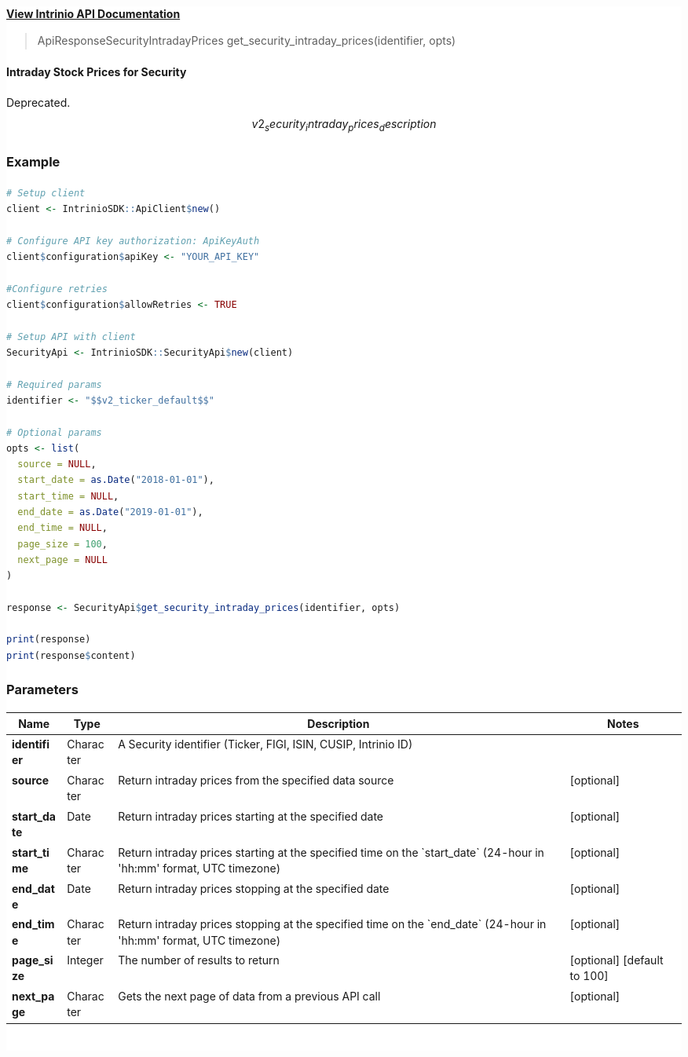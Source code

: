 [**View Intrinio API Documentation**](https://docs.intrinio.com/documentation/r/get_security_intraday_prices_v2)

[//]: # (START_OVERVIEW)

> ApiResponseSecurityIntradayPrices get_security_intraday_prices(identifier, opts)

#### Intraday Stock Prices for Security


Deprecated.  $$v2_security_intraday_prices_description$$

[//]: # (END_OVERVIEW)

### Example

[//]: # (START_CODE_EXAMPLE)
```r
# Setup client
client <- IntrinioSDK::ApiClient$new()

# Configure API key authorization: ApiKeyAuth
client$configuration$apiKey <- "YOUR_API_KEY"

#Configure retries
client$configuration$allowRetries <- TRUE

# Setup API with client
SecurityApi <- IntrinioSDK::SecurityApi$new(client)

# Required params
identifier <- "$$v2_ticker_default$$"

# Optional params
opts <- list(
  source = NULL,
  start_date = as.Date("2018-01-01"),
  start_time = NULL,
  end_date = as.Date("2019-01-01"),
  end_time = NULL,
  page_size = 100,
  next_page = NULL
)

response <- SecurityApi$get_security_intraday_prices(identifier, opts)

print(response)
print(response$content)
```

[//]: # (END_CODE_EXAMPLE)

[//]: # (START_DEFINITION)

### Parameters

[//]: # (START_PARAMETERS)


Name | Type | Description  | Notes
------------- | ------------- | ------------- | -------------
 **identifier** | Character| A Security identifier (Ticker, FIGI, ISIN, CUSIP, Intrinio ID) |  &nbsp;
 **source** | Character| Return intraday prices from the specified data source | [optional]  &nbsp;
 **start_date** | Date| Return intraday prices starting at the specified date | [optional]  &nbsp;
 **start_time** | Character| Return intraday prices starting at the specified time on the &#x60;start_date&#x60; (24-hour in &#39;hh:mm&#39; format, UTC timezone) | [optional]  &nbsp;
 **end_date** | Date| Return intraday prices stopping at the specified date | [optional]  &nbsp;
 **end_time** | Character| Return intraday prices stopping at the specified time on the &#x60;end_date&#x60; (24-hour in &#39;hh:mm&#39; format, UTC timezone) | [optional]  &nbsp;
 **page_size** | Integer| The number of results to return | [optional] [default to 100] &nbsp;
 **next_page** | Character| Gets the next page of data from a previous API call | [optional]  &nbsp;
<br/>


[//]: # (START_OPERATION)
[//]: # (CLASS:IntrinioSDK::SecurityApi)
[//]: # (METHOD:get_all_securities)
[//]: # (RETURN_TYPE:IntrinioSDK::ApiResponseSecurities)
[//]: # (RETURN_TYPE_KIND:object)
[//]: # (RETURN_TYPE_DOC:ApiResponseSecurities.md)
[//]: # (OPERATION:get_all_securities_v2)
[//]: # (ENDPOINT:/securities)
[//]: # (DOCUMENT_LINK:SecurityApi.md#get_all_securities)
[//]: # (END_PARAMETERS)
[//]: # (END_OPERATION)
[//]: # (START_OPERATION)
[//]: # (CLASS:IntrinioSDK::SecurityApi)
[//]: # (METHOD:get_security_by_id)
[//]: # (RETURN_TYPE:IntrinioSDK::Security)
[//]: # (RETURN_TYPE_KIND:object)
[//]: # (RETURN_TYPE_DOC:Security.md)
[//]: # (OPERATION:get_security_by_id_v2)
[//]: # (ENDPOINT:/securities/{identifier})
[//]: # (DOCUMENT_LINK:SecurityApi.md#get_security_by_id)
[//]: # (END_PARAMETERS)
[//]: # (END_OPERATION)
[//]: # (START_OPERATION)
[//]: # (CLASS:IntrinioSDK::SecurityApi)
[//]: # (METHOD:get_security_data_point_number)
[//]: # (RETURN_TYPE:Numeric)
[//]: # (RETURN_TYPE_KIND:primitive)
[//]: # (RETURN_TYPE_DOC:)
[//]: # (OPERATION:get_security_data_point_number_v2)
[//]: # (ENDPOINT:/securities/{identifier}/data_point/{tag}/number)
[//]: # (DOCUMENT_LINK:SecurityApi.md#get_security_data_point_number)
[//]: # (END_PARAMETERS)
[//]: # (END_OPERATION)
[//]: # (START_OPERATION)
[//]: # (CLASS:IntrinioSDK::SecurityApi)
[//]: # (METHOD:get_security_data_point_text)
[//]: # (RETURN_TYPE:Character)
[//]: # (RETURN_TYPE_KIND:primitive)
[//]: # (RETURN_TYPE_DOC:)
[//]: # (OPERATION:get_security_data_point_text_v2)
[//]: # (ENDPOINT:/securities/{identifier}/data_point/{tag}/text)
[//]: # (DOCUMENT_LINK:SecurityApi.md#get_security_data_point_text)
[//]: # (END_PARAMETERS)
[//]: # (END_OPERATION)
[//]: # (START_OPERATION)
[//]: # (CLASS:IntrinioSDK::SecurityApi)
[//]: # (METHOD:get_security_historical_data)
[//]: # (RETURN_TYPE:IntrinioSDK::ApiResponseSecurityHistoricalData)
[//]: # (RETURN_TYPE_KIND:object)
[//]: # (RETURN_TYPE_DOC:ApiResponseSecurityHistoricalData.md)
[//]: # (OPERATION:get_security_historical_data_v2)
[//]: # (ENDPOINT:/securities/{identifier}/historical_data/{tag})
[//]: # (DOCUMENT_LINK:SecurityApi.md#get_security_historical_data)
[//]: # (END_PARAMETERS)
[//]: # (END_OPERATION)
[//]: # (START_OPERATION)
[//]: # (CLASS:IntrinioSDK::SecurityApi)
[//]: # (METHOD:get_security_history_by_identifier)
[//]: # (RETURN_TYPE:IntrinioSDK::SecurityHistoryListResult)
[//]: # (RETURN_TYPE_KIND:object)
[//]: # (RETURN_TYPE_DOC:SecurityHistoryListResult.md)
[//]: # (OPERATION:get_security_history_by_identifier_v2)
[//]: # (ENDPOINT:/securities/history-by-identifier/{identifier})
[//]: # (DOCUMENT_LINK:SecurityApi.md#get_security_history_by_identifier)
[//]: # (END_PARAMETERS)
[//]: # (END_OPERATION)
[//]: # (START_OPERATION)
[//]: # (CLASS:IntrinioSDK::SecurityApi)
[//]: # (METHOD:get_security_history_by_ticker)
[//]: # (RETURN_TYPE:IntrinioSDK::SecurityHistoryListResult)
[//]: # (RETURN_TYPE_KIND:object)
[//]: # (RETURN_TYPE_DOC:SecurityHistoryListResult.md)
[//]: # (OPERATION:get_security_history_by_ticker_v2)
[//]: # (ENDPOINT:/securities/history-by-ticker/{ticker})
[//]: # (DOCUMENT_LINK:SecurityApi.md#get_security_history_by_ticker)
[//]: # (END_PARAMETERS)
[//]: # (END_OPERATION)
[//]: # (START_OPERATION)
[//]: # (CLASS:IntrinioSDK::SecurityApi)
[//]: # (METHOD:get_security_insider_ownership)
[//]: # (RETURN_TYPE:IntrinioSDK::ApiResponseSecurityInstitutionalOwnership)
[//]: # (RETURN_TYPE_KIND:object)
[//]: # (RETURN_TYPE_DOC:ApiResponseSecurityInstitutionalOwnership.md)
[//]: # (OPERATION:get_security_insider_ownership_v2)
[//]: # (ENDPOINT:/securities/{identifier}/institutional_ownership)
[//]: # (DOCUMENT_LINK:SecurityApi.md#get_security_insider_ownership)
[//]: # (END_PARAMETERS)
[//]: # (END_OPERATION)
[//]: # (START_OPERATION)
[//]: # (CLASS:IntrinioSDK::SecurityApi)
[//]: # (METHOD:get_security_interval_movers)
[//]: # (RETURN_TYPE:IntrinioSDK::SecurityIntervalsMoversResult)
[//]: # (RETURN_TYPE_KIND:object)
[//]: # (RETURN_TYPE_DOC:SecurityIntervalsMoversResult.md)
[//]: # (OPERATION:get_security_interval_movers_v2)
[//]: # (ENDPOINT:/securities/market_movers)
[//]: # (DOCUMENT_LINK:SecurityApi.md#get_security_interval_movers)
[//]: # (END_PARAMETERS)
[//]: # (END_OPERATION)
[//]: # (START_OPERATION)
[//]: # (CLASS:IntrinioSDK::SecurityApi)
[//]: # (METHOD:get_security_interval_movers_change)
[//]: # (RETURN_TYPE:IntrinioSDK::SecurityIntervalsMoversResult)
[//]: # (RETURN_TYPE_KIND:object)
[//]: # (RETURN_TYPE_DOC:SecurityIntervalsMoversResult.md)
[//]: # (OPERATION:get_security_interval_movers_change_v2)
[//]: # (ENDPOINT:/securities/market_movers/change)
[//]: # (DOCUMENT_LINK:SecurityApi.md#get_security_interval_movers_change)
[//]: # (END_PARAMETERS)
[//]: # (END_OPERATION)
[//]: # (START_OPERATION)
[//]: # (CLASS:IntrinioSDK::SecurityApi)
[//]: # (METHOD:get_security_interval_movers_volume)
[//]: # (RETURN_TYPE:IntrinioSDK::SecurityIntervalsMoversResult)
[//]: # (RETURN_TYPE_KIND:object)
[//]: # (RETURN_TYPE_DOC:SecurityIntervalsMoversResult.md)
[//]: # (OPERATION:get_security_interval_movers_volume_v2)
[//]: # (ENDPOINT:/securities/market_movers/volume)
[//]: # (DOCUMENT_LINK:SecurityApi.md#get_security_interval_movers_volume)
[//]: # (END_PARAMETERS)
[//]: # (END_OPERATION)
[//]: # (START_OPERATION)
[//]: # (CLASS:IntrinioSDK::SecurityApi)
[//]: # (METHOD:get_security_interval_prices)
[//]: # (RETURN_TYPE:IntrinioSDK::ApiResponseSecurityIntervalPrices)
[//]: # (RETURN_TYPE_KIND:object)
[//]: # (RETURN_TYPE_DOC:ApiResponseSecurityIntervalPrices.md)
[//]: # (OPERATION:get_security_interval_prices_v2)
[//]: # (ENDPOINT:/securities/{identifier}/prices/intervals)
[//]: # (DOCUMENT_LINK:SecurityApi.md#get_security_interval_prices)
[//]: # (END_PARAMETERS)
[//]: # (END_OPERATION)
[//]: # (START_OPERATION)
[//]: # (CLASS:IntrinioSDK::SecurityApi)
[//]: # (METHOD:get_security_intraday_prices)
[//]: # (RETURN_TYPE:IntrinioSDK::ApiResponseSecurityIntradayPrices)
[//]: # (RETURN_TYPE_KIND:object)
[//]: # (RETURN_TYPE_DOC:ApiResponseSecurityIntradayPrices.md)
[//]: # (OPERATION:get_security_intraday_prices_v2)
[//]: # (ENDPOINT:/securities/{identifier}/prices/intraday)
[//]: # (DOCUMENT_LINK:SecurityApi.md#get_security_intraday_prices)
[//]: # (END_PARAMETERS)
[//]: # (END_OPERATION)
[//]: # (START_OPERATION)
[//]: # (CLASS:IntrinioSDK::SecurityApi)
[//]: # (METHOD:get_security_latest_dividend_record)
[//]: # (RETURN_TYPE:IntrinioSDK::DividendRecord)
[//]: # (RETURN_TYPE_KIND:object)
[//]: # (RETURN_TYPE_DOC:DividendRecord.md)
[//]: # (OPERATION:get_security_latest_dividend_record_v2)
[//]: # (ENDPOINT:/securities/{identifier}/dividends/latest)
[//]: # (DOCUMENT_LINK:SecurityApi.md#get_security_latest_dividend_record)
[//]: # (END_PARAMETERS)
[//]: # (END_OPERATION)
[//]: # (START_OPERATION)
[//]: # (CLASS:IntrinioSDK::SecurityApi)
[//]: # (METHOD:get_security_latest_earnings_record)
[//]: # (RETURN_TYPE:IntrinioSDK::EarningsRecord)
[//]: # (RETURN_TYPE_KIND:object)
[//]: # (RETURN_TYPE_DOC:EarningsRecord.md)
[//]: # (OPERATION:get_security_latest_earnings_record_v2)
[//]: # (ENDPOINT:/securities/{identifier}/earnings/latest)
[//]: # (DOCUMENT_LINK:SecurityApi.md#get_security_latest_earnings_record)
[//]: # (END_PARAMETERS)
[//]: # (END_OPERATION)
[//]: # (START_OPERATION)
[//]: # (CLASS:IntrinioSDK::SecurityApi)
[//]: # (METHOD:get_security_price_technicals_adi)
[//]: # (RETURN_TYPE:IntrinioSDK::ApiResponseSecurityAccumulationDistributionIndex)
[//]: # (RETURN_TYPE_KIND:object)
[//]: # (RETURN_TYPE_DOC:ApiResponseSecurityAccumulationDistributionIndex.md)
[//]: # (OPERATION:get_security_price_technicals_adi_v2)
[//]: # (ENDPOINT:/securities/{identifier}/prices/technicals/adi)
[//]: # (DOCUMENT_LINK:SecurityApi.md#get_security_price_technicals_adi)
[//]: # (END_PARAMETERS)
[//]: # (END_OPERATION)
[//]: # (START_OPERATION)
[//]: # (CLASS:IntrinioSDK::SecurityApi)
[//]: # (METHOD:get_security_price_technicals_adtv)
[//]: # (RETURN_TYPE:IntrinioSDK::ApiResponseSecurityAverageDailyTradingVolume)
[//]: # (RETURN_TYPE_KIND:object)
[//]: # (RETURN_TYPE_DOC:ApiResponseSecurityAverageDailyTradingVolume.md)
[//]: # (OPERATION:get_security_price_technicals_adtv_v2)
[//]: # (ENDPOINT:/securities/{identifier}/prices/technicals/adtv)
[//]: # (DOCUMENT_LINK:SecurityApi.md#get_security_price_technicals_adtv)
[//]: # (END_PARAMETERS)
[//]: # (END_OPERATION)
[//]: # (START_OPERATION)
[//]: # (CLASS:IntrinioSDK::SecurityApi)
[//]: # (METHOD:get_security_price_technicals_adx)
[//]: # (RETURN_TYPE:IntrinioSDK::ApiResponseSecurityAverageDirectionalIndex)
[//]: # (RETURN_TYPE_KIND:object)
[//]: # (RETURN_TYPE_DOC:ApiResponseSecurityAverageDirectionalIndex.md)
[//]: # (OPERATION:get_security_price_technicals_adx_v2)
[//]: # (ENDPOINT:/securities/{identifier}/prices/technicals/adx)
[//]: # (DOCUMENT_LINK:SecurityApi.md#get_security_price_technicals_adx)
[//]: # (END_PARAMETERS)
[//]: # (END_OPERATION)
[//]: # (START_OPERATION)
[//]: # (CLASS:IntrinioSDK::SecurityApi)
[//]: # (METHOD:get_security_price_technicals_ao)
[//]: # (RETURN_TYPE:IntrinioSDK::ApiResponseSecurityAwesomeOscillator)
[//]: # (RETURN_TYPE_KIND:object)
[//]: # (RETURN_TYPE_DOC:ApiResponseSecurityAwesomeOscillator.md)
[//]: # (OPERATION:get_security_price_technicals_ao_v2)
[//]: # (ENDPOINT:/securities/{identifier}/prices/technicals/ao)
[//]: # (DOCUMENT_LINK:SecurityApi.md#get_security_price_technicals_ao)
[//]: # (END_PARAMETERS)
[//]: # (END_OPERATION)
[//]: # (START_OPERATION)
[//]: # (CLASS:IntrinioSDK::SecurityApi)
[//]: # (METHOD:get_security_price_technicals_atr)
[//]: # (RETURN_TYPE:IntrinioSDK::ApiResponseSecurityAverageTrueRange)
[//]: # (RETURN_TYPE_KIND:object)
[//]: # (RETURN_TYPE_DOC:ApiResponseSecurityAverageTrueRange.md)
[//]: # (OPERATION:get_security_price_technicals_atr_v2)
[//]: # (ENDPOINT:/securities/{identifier}/prices/technicals/atr)
[//]: # (DOCUMENT_LINK:SecurityApi.md#get_security_price_technicals_atr)
[//]: # (END_PARAMETERS)
[//]: # (END_OPERATION)
[//]: # (START_OPERATION)
[//]: # (CLASS:IntrinioSDK::SecurityApi)
[//]: # (METHOD:get_security_price_technicals_bb)
[//]: # (RETURN_TYPE:IntrinioSDK::ApiResponseSecurityBollingerBands)
[//]: # (RETURN_TYPE_KIND:object)
[//]: # (RETURN_TYPE_DOC:ApiResponseSecurityBollingerBands.md)
[//]: # (OPERATION:get_security_price_technicals_bb_v2)
[//]: # (ENDPOINT:/securities/{identifier}/prices/technicals/bb)
[//]: # (DOCUMENT_LINK:SecurityApi.md#get_security_price_technicals_bb)
[//]: # (END_PARAMETERS)
[//]: # (END_OPERATION)
[//]: # (START_OPERATION)
[//]: # (CLASS:IntrinioSDK::SecurityApi)
[//]: # (METHOD:get_security_price_technicals_cci)
[//]: # (RETURN_TYPE:IntrinioSDK::ApiResponseSecurityCommodityChannelIndex)
[//]: # (RETURN_TYPE_KIND:object)
[//]: # (RETURN_TYPE_DOC:ApiResponseSecurityCommodityChannelIndex.md)
[//]: # (OPERATION:get_security_price_technicals_cci_v2)
[//]: # (ENDPOINT:/securities/{identifier}/prices/technicals/cci)
[//]: # (DOCUMENT_LINK:SecurityApi.md#get_security_price_technicals_cci)
[//]: # (END_PARAMETERS)
[//]: # (END_OPERATION)
[//]: # (START_OPERATION)
[//]: # (CLASS:IntrinioSDK::SecurityApi)
[//]: # (METHOD:get_security_price_technicals_cmf)
[//]: # (RETURN_TYPE:IntrinioSDK::ApiResponseSecurityChaikinMoneyFlow)
[//]: # (RETURN_TYPE_KIND:object)
[//]: # (RETURN_TYPE_DOC:ApiResponseSecurityChaikinMoneyFlow.md)
[//]: # (OPERATION:get_security_price_technicals_cmf_v2)
[//]: # (ENDPOINT:/securities/{identifier}/prices/technicals/cmf)
[//]: # (DOCUMENT_LINK:SecurityApi.md#get_security_price_technicals_cmf)
[//]: # (END_PARAMETERS)
[//]: # (END_OPERATION)
[//]: # (START_OPERATION)
[//]: # (CLASS:IntrinioSDK::SecurityApi)
[//]: # (METHOD:get_security_price_technicals_dc)
[//]: # (RETURN_TYPE:IntrinioSDK::ApiResponseSecurityDonchianChannel)
[//]: # (RETURN_TYPE_KIND:object)
[//]: # (RETURN_TYPE_DOC:ApiResponseSecurityDonchianChannel.md)
[//]: # (OPERATION:get_security_price_technicals_dc_v2)
[//]: # (ENDPOINT:/securities/{identifier}/prices/technicals/dc)
[//]: # (DOCUMENT_LINK:SecurityApi.md#get_security_price_technicals_dc)
[//]: # (END_PARAMETERS)
[//]: # (END_OPERATION)
[//]: # (START_OPERATION)
[//]: # (CLASS:IntrinioSDK::SecurityApi)
[//]: # (METHOD:get_security_price_technicals_dpo)
[//]: # (RETURN_TYPE:IntrinioSDK::ApiResponseSecurityDetrendedPriceOscillator)
[//]: # (RETURN_TYPE_KIND:object)
[//]: # (RETURN_TYPE_DOC:ApiResponseSecurityDetrendedPriceOscillator.md)
[//]: # (OPERATION:get_security_price_technicals_dpo_v2)
[//]: # (ENDPOINT:/securities/{identifier}/prices/technicals/dpo)
[//]: # (DOCUMENT_LINK:SecurityApi.md#get_security_price_technicals_dpo)
[//]: # (END_PARAMETERS)
[//]: # (END_OPERATION)
[//]: # (START_OPERATION)
[//]: # (CLASS:IntrinioSDK::SecurityApi)
[//]: # (METHOD:get_security_price_technicals_eom)
[//]: # (RETURN_TYPE:IntrinioSDK::ApiResponseSecurityEaseOfMovement)
[//]: # (RETURN_TYPE_KIND:object)
[//]: # (RETURN_TYPE_DOC:ApiResponseSecurityEaseOfMovement.md)
[//]: # (OPERATION:get_security_price_technicals_eom_v2)
[//]: # (ENDPOINT:/securities/{identifier}/prices/technicals/eom)
[//]: # (DOCUMENT_LINK:SecurityApi.md#get_security_price_technicals_eom)
[//]: # (END_PARAMETERS)
[//]: # (END_OPERATION)
[//]: # (START_OPERATION)
[//]: # (CLASS:IntrinioSDK::SecurityApi)
[//]: # (METHOD:get_security_price_technicals_fi)
[//]: # (RETURN_TYPE:IntrinioSDK::ApiResponseSecurityForceIndex)
[//]: # (RETURN_TYPE_KIND:object)
[//]: # (RETURN_TYPE_DOC:ApiResponseSecurityForceIndex.md)
[//]: # (OPERATION:get_security_price_technicals_fi_v2)
[//]: # (ENDPOINT:/securities/{identifier}/prices/technicals/fi)
[//]: # (DOCUMENT_LINK:SecurityApi.md#get_security_price_technicals_fi)
[//]: # (END_PARAMETERS)
[//]: # (END_OPERATION)
[//]: # (START_OPERATION)
[//]: # (CLASS:IntrinioSDK::SecurityApi)
[//]: # (METHOD:get_security_price_technicals_ichimoku)
[//]: # (RETURN_TYPE:IntrinioSDK::ApiResponseSecurityIchimokuKinkoHyo)
[//]: # (RETURN_TYPE_KIND:object)
[//]: # (RETURN_TYPE_DOC:ApiResponseSecurityIchimokuKinkoHyo.md)
[//]: # (OPERATION:get_security_price_technicals_ichimoku_v2)
[//]: # (ENDPOINT:/securities/{identifier}/prices/technicals/ichimoku)
[//]: # (DOCUMENT_LINK:SecurityApi.md#get_security_price_technicals_ichimoku)
[//]: # (END_PARAMETERS)
[//]: # (END_OPERATION)
[//]: # (START_OPERATION)
[//]: # (CLASS:IntrinioSDK::SecurityApi)
[//]: # (METHOD:get_security_price_technicals_kc)
[//]: # (RETURN_TYPE:IntrinioSDK::ApiResponseSecurityKeltnerChannel)
[//]: # (RETURN_TYPE_KIND:object)
[//]: # (RETURN_TYPE_DOC:ApiResponseSecurityKeltnerChannel.md)
[//]: # (OPERATION:get_security_price_technicals_kc_v2)
[//]: # (ENDPOINT:/securities/{identifier}/prices/technicals/kc)
[//]: # (DOCUMENT_LINK:SecurityApi.md#get_security_price_technicals_kc)
[//]: # (END_PARAMETERS)
[//]: # (END_OPERATION)
[//]: # (START_OPERATION)
[//]: # (CLASS:IntrinioSDK::SecurityApi)
[//]: # (METHOD:get_security_price_technicals_kst)
[//]: # (RETURN_TYPE:IntrinioSDK::ApiResponseSecurityKnowSureThing)
[//]: # (RETURN_TYPE_KIND:object)
[//]: # (RETURN_TYPE_DOC:ApiResponseSecurityKnowSureThing.md)
[//]: # (OPERATION:get_security_price_technicals_kst_v2)
[//]: # (ENDPOINT:/securities/{identifier}/prices/technicals/kst)
[//]: # (DOCUMENT_LINK:SecurityApi.md#get_security_price_technicals_kst)
[//]: # (END_PARAMETERS)
[//]: # (END_OPERATION)
[//]: # (START_OPERATION)
[//]: # (CLASS:IntrinioSDK::SecurityApi)
[//]: # (METHOD:get_security_price_technicals_macd)
[//]: # (RETURN_TYPE:IntrinioSDK::ApiResponseSecurityMovingAverageConvergenceDivergence)
[//]: # (RETURN_TYPE_KIND:object)
[//]: # (RETURN_TYPE_DOC:ApiResponseSecurityMovingAverageConvergenceDivergence.md)
[//]: # (OPERATION:get_security_price_technicals_macd_v2)
[//]: # (ENDPOINT:/securities/{identifier}/prices/technicals/macd)
[//]: # (DOCUMENT_LINK:SecurityApi.md#get_security_price_technicals_macd)
[//]: # (END_PARAMETERS)
[//]: # (END_OPERATION)
[//]: # (START_OPERATION)
[//]: # (CLASS:IntrinioSDK::SecurityApi)
[//]: # (METHOD:get_security_price_technicals_mfi)
[//]: # (RETURN_TYPE:IntrinioSDK::ApiResponseSecurityMoneyFlowIndex)
[//]: # (RETURN_TYPE_KIND:object)
[//]: # (RETURN_TYPE_DOC:ApiResponseSecurityMoneyFlowIndex.md)
[//]: # (OPERATION:get_security_price_technicals_mfi_v2)
[//]: # (ENDPOINT:/securities/{identifier}/prices/technicals/mfi)
[//]: # (DOCUMENT_LINK:SecurityApi.md#get_security_price_technicals_mfi)
[//]: # (END_PARAMETERS)
[//]: # (END_OPERATION)
[//]: # (START_OPERATION)
[//]: # (CLASS:IntrinioSDK::SecurityApi)
[//]: # (METHOD:get_security_price_technicals_mi)
[//]: # (RETURN_TYPE:IntrinioSDK::ApiResponseSecurityMassIndex)
[//]: # (RETURN_TYPE_KIND:object)
[//]: # (RETURN_TYPE_DOC:ApiResponseSecurityMassIndex.md)
[//]: # (OPERATION:get_security_price_technicals_mi_v2)
[//]: # (ENDPOINT:/securities/{identifier}/prices/technicals/mi)
[//]: # (DOCUMENT_LINK:SecurityApi.md#get_security_price_technicals_mi)
[//]: # (END_PARAMETERS)
[//]: # (END_OPERATION)
[//]: # (START_OPERATION)
[//]: # (CLASS:IntrinioSDK::SecurityApi)
[//]: # (METHOD:get_security_price_technicals_nvi)
[//]: # (RETURN_TYPE:IntrinioSDK::ApiResponseSecurityNegativeVolumeIndex)
[//]: # (RETURN_TYPE_KIND:object)
[//]: # (RETURN_TYPE_DOC:ApiResponseSecurityNegativeVolumeIndex.md)
[//]: # (OPERATION:get_security_price_technicals_nvi_v2)
[//]: # (ENDPOINT:/securities/{identifier}/prices/technicals/nvi)
[//]: # (DOCUMENT_LINK:SecurityApi.md#get_security_price_technicals_nvi)
[//]: # (END_PARAMETERS)
[//]: # (END_OPERATION)
[//]: # (START_OPERATION)
[//]: # (CLASS:IntrinioSDK::SecurityApi)
[//]: # (METHOD:get_security_price_technicals_obv)
[//]: # (RETURN_TYPE:IntrinioSDK::ApiResponseSecurityOnBalanceVolume)
[//]: # (RETURN_TYPE_KIND:object)
[//]: # (RETURN_TYPE_DOC:ApiResponseSecurityOnBalanceVolume.md)
[//]: # (OPERATION:get_security_price_technicals_obv_v2)
[//]: # (ENDPOINT:/securities/{identifier}/prices/technicals/obv)
[//]: # (DOCUMENT_LINK:SecurityApi.md#get_security_price_technicals_obv)